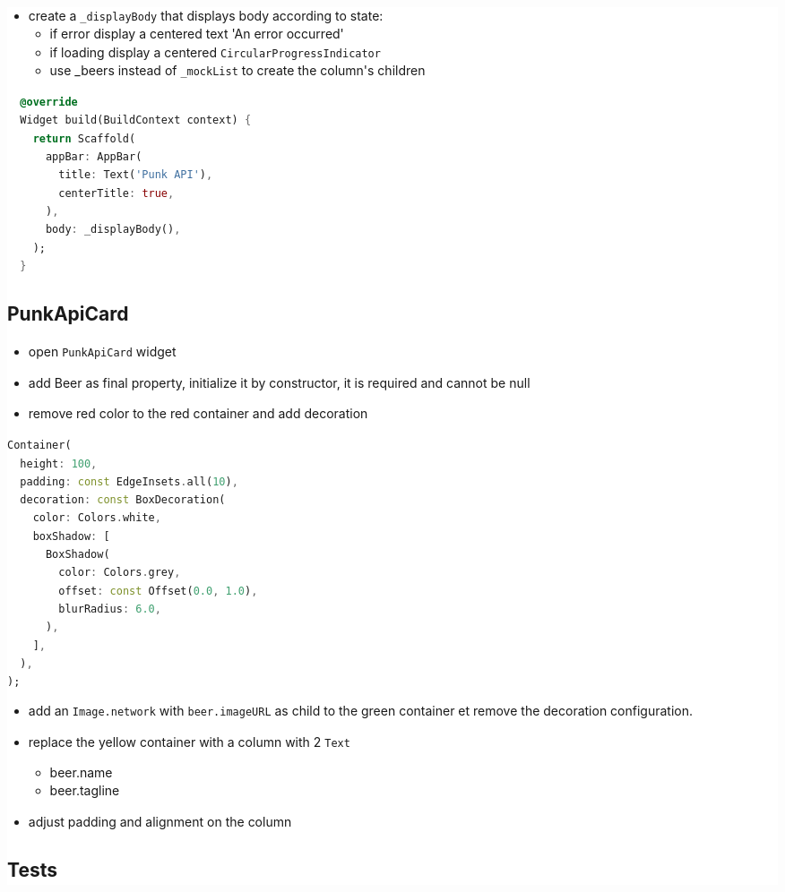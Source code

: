 - create a `_displayBody` that displays body according to state:
  - if error display a centered text 'An error occurred'
  - if loading display a centered `CircularProgressIndicator`
  - use \_beers instead of `_mockList` to create the column's children

```dart
  @override
  Widget build(BuildContext context) {
    return Scaffold(
      appBar: AppBar(
        title: Text('Punk API'),
        centerTitle: true,
      ),
      body: _displayBody(),
    );
  }
```

## PunkApiCard

- open `PunkApiCard` widget

- add Beer as final property, initialize it by constructor, it is required and cannot be null

- remove red color to the red container and add decoration

```dart
Container(
  height: 100,
  padding: const EdgeInsets.all(10),
  decoration: const BoxDecoration(
    color: Colors.white,
    boxShadow: [
      BoxShadow(
        color: Colors.grey,
        offset: const Offset(0.0, 1.0),
        blurRadius: 6.0,
      ),
    ],
  ),
);
```

- add an `Image.network` with `beer.imageURL` as child to the green container et remove the decoration configuration.

- replace the yellow container with a column with 2 `Text`

  - beer.name
  - beer.tagline

- adjust padding and alignment on the column

## Tests
